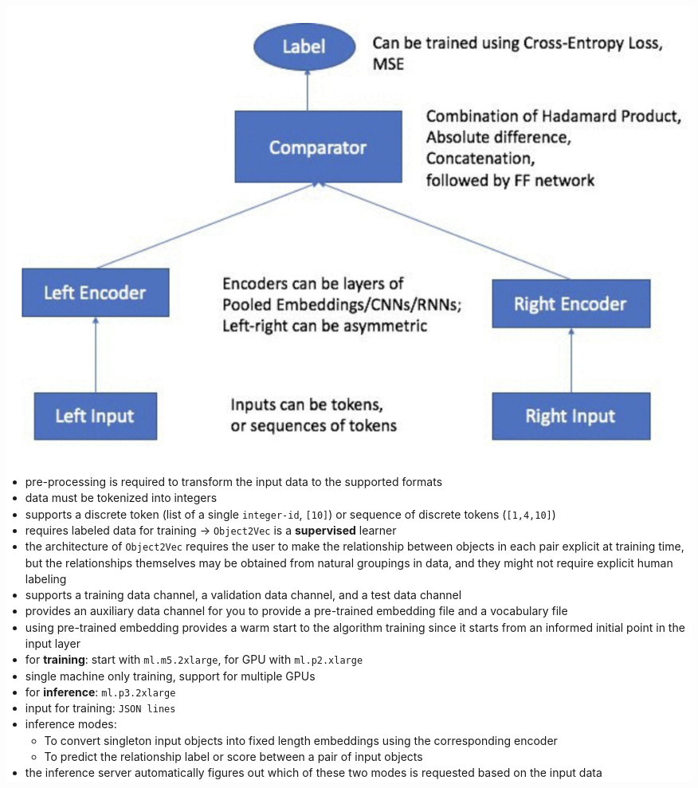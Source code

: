 ![](img/object2vec-architecture.png)

- pre-processing is required to transform the input data to the supported formats
- data must be tokenized into integers
- supports a discrete token (list of a single `integer-id`, `[10]`) or sequence of discrete tokens (`[1,4,10]`)
- requires labeled data for training -> `Object2Vec` is a **supervised** learner 
- the architecture of `Object2Vec` requires the user to make the relationship between objects in each pair explicit at training time, but the relationships themselves may be obtained from natural groupings in data, and they might not require explicit human labeling
- supports a training data channel, a validation data channel, and a test data channel
- provides an auxiliary data channel for you to provide a pre-trained embedding file and a vocabulary file
- using pre-trained embedding provides a warm start to the algorithm training since it starts from an informed initial point in the input layer
- for **training**: start with `ml.m5.2xlarge`, for GPU with `ml.p2.xlarge`
- single machine only training, support for multiple GPUs
- for **inference**: `ml.p3.2xlarge`
- input for training: `JSON lines`
- inference modes:
  - To convert singleton input objects into fixed length embeddings using the corresponding encoder
  - To predict the relationship label or score between a pair of input objects
- the inference server automatically figures out which of these two modes is requested based on the input data
